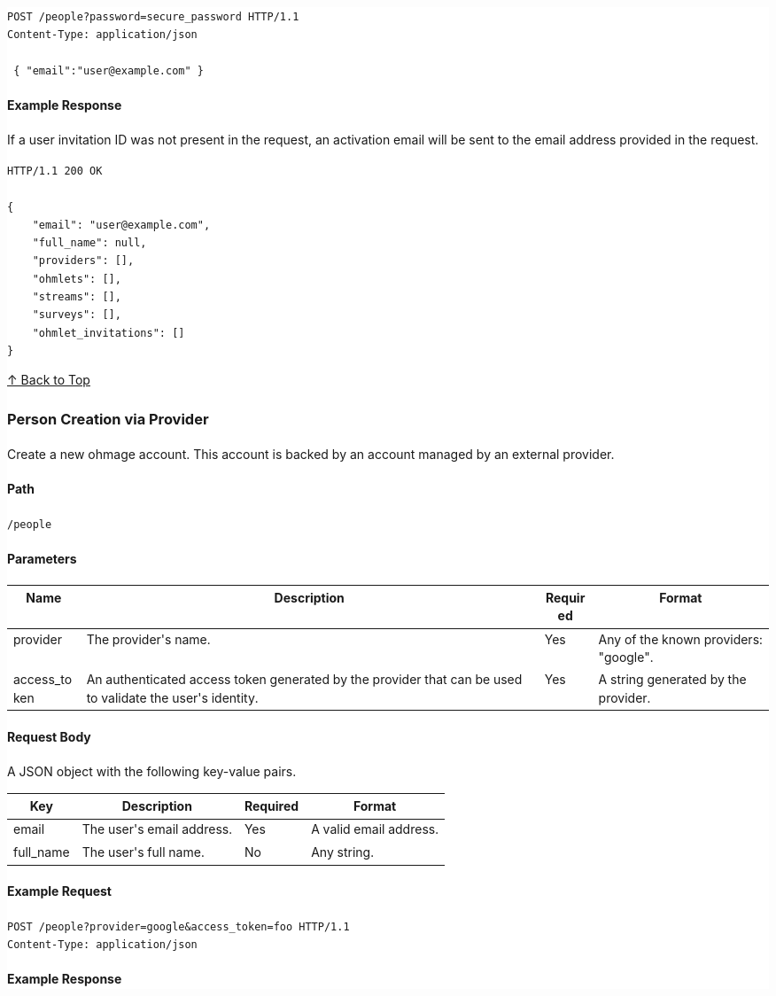     POST /people?password=secure_password HTTP/1.1
    Content-Type: application/json
   
     { "email":"user@example.com" }

#### Example Response

If a user invitation ID was not present in the request, an activation email will be sent to the email address provided in the request.

    HTTP/1.1 200 OK
    
    {
        "email": "user@example.com",
        "full_name": null,
        "providers": [],
        "ohmlets": [],
        "streams": [],
        "surveys": [],
        "ohmlet_invitations": []
    }

<a href="">↑ Back to Top</a>

### Person Creation via Provider

Create a new ohmage account. This account is backed by an account managed by an external provider.

#### Path

    /people

#### Parameters

| Name | Description | Required | Format 
| --- | --- | --- | --- |
| provider | The provider's name. | Yes | Any of the known providers: "google". | 
| access_token | An authenticated access token generated by the provider that can be used to validate the user's identity. | Yes | A string generated by the provider. | 

#### Request Body

A JSON object with the following key-value pairs.

| Key | Description | Required | Format 
| --- | --- | --- | --- |
| email | The user's email address. | Yes | A valid email address. |
| full_name | The user's full name. | No | Any string. |

#### Example Request

    POST /people?provider=google&access_token=foo HTTP/1.1
    Content-Type: application/json
   
#### Example Response
